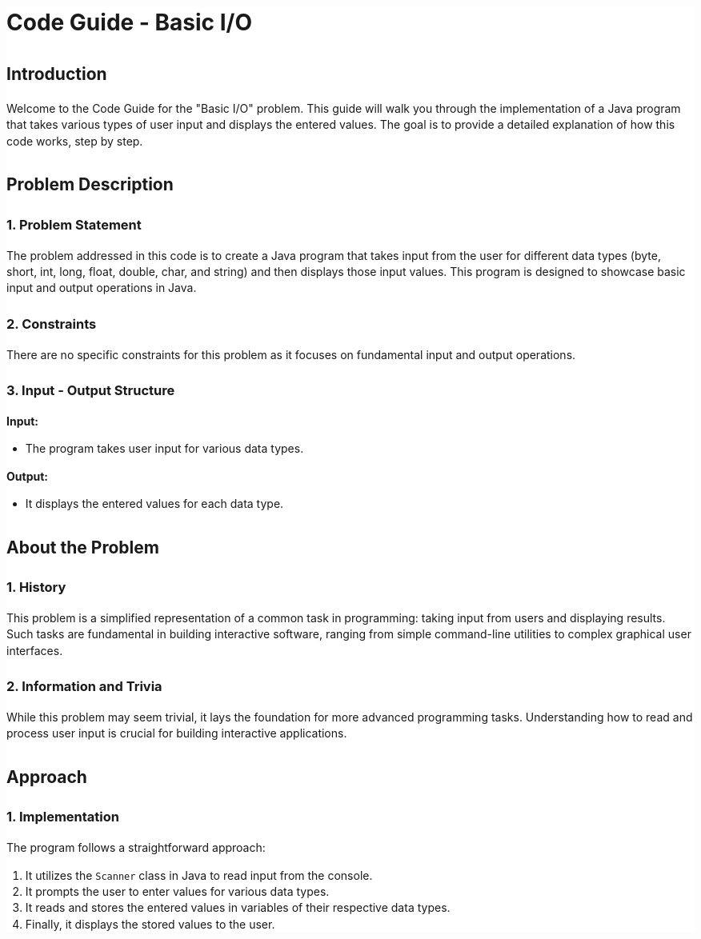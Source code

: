 # Code Guide - Basic I/O

## Introduction

Welcome to the Code Guide for the "Basic I/O" problem. This guide will walk you through the implementation of a Java program that takes various types of user input and displays the entered values. The goal is to provide a detailed explanation of how this code works, step by step.

## Problem Description

### 1. Problem Statement

The problem addressed in this code is to create a Java program that takes input from the user for different data types (byte, short, int, long, float, double, char, and string) and then displays those input values. This program is designed to showcase basic input and output operations in Java.

### 2. Constraints

There are no specific constraints for this problem as it focuses on fundamental input and output operations.

### 3. Input - Output Structure

**Input:**
- The program takes user input for various data types.

**Output:**
- It displays the entered values for each data type.

## About the Problem

### 1. History

This problem is a simplified representation of a common task in programming: taking input from users and displaying results. Such tasks are fundamental in building interactive software, ranging from simple command-line utilities to complex graphical user interfaces.

### 2. Information and Trivia

While this problem may seem trivial, it lays the foundation for more advanced programming tasks. Understanding how to read and process user input is crucial for building interactive applications.

## Approach

### 1. Implementation

The program follows a straightforward approach:
1. It utilizes the `Scanner` class in Java to read input from the console.
2. It prompts the user to enter values for various data types.
3. It reads and stores the entered values in variables of their respective data types.
4. Finally, it displays the stored values to the user.
